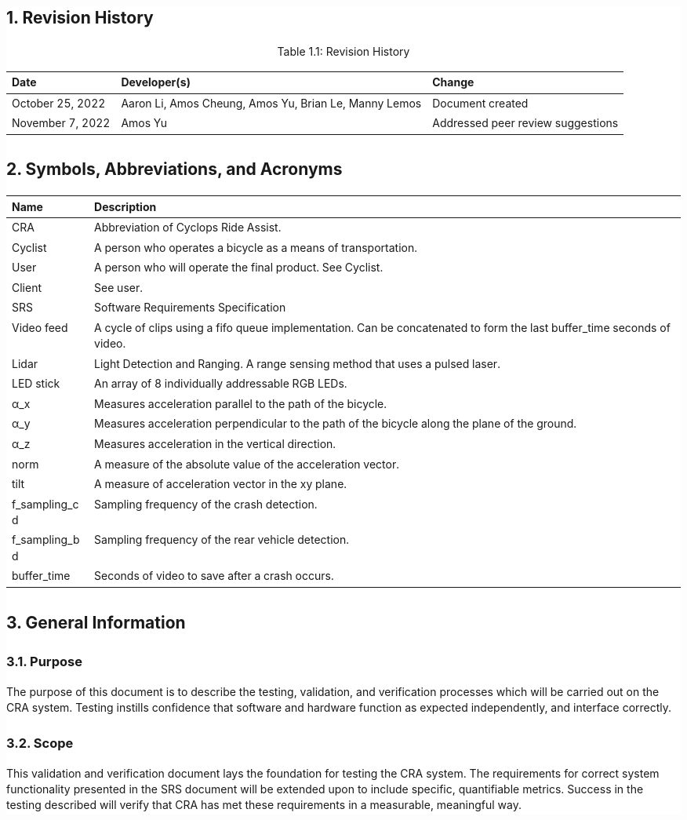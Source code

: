 ## 1. Revision History
<div align="center">

<p id="rh">Table 1.1: Revision History</p>

| Date | Developer(s) | Change |
|:--|:--|:--|
| October 25, 2022 | Aaron Li, Amos Cheung, Amos Yu, Brian Le, Manny Lemos | Document created |
| November 7, 2022 | Amos Yu | Addressed peer review suggestions |

</div>

## 2. Symbols, Abbreviations, and Acronyms
| Name | Description |
|:--|:--|
| CRA | Abbreviation of Cyclops Ride Assist.|
| Cyclist | A person who operates a bicycle as a means of transportation. |
| User | A person who will operate the final product. See Cyclist. |
| Client | See user. |
| SRS | Software Requirements Specification |
| Video feed | A cycle of clips using a fifo queue implementation. Can be concatenated to form the last buffer_time seconds of video.  |
| Lidar | Light Detection and Ranging. A range sensing method that uses a pulsed laser. |
| LED stick | An array of 8 individually addressable RGB LEDs. |
| α_x | Measures acceleration parallel to the path of the bicycle. |
| α_y | Measures acceleration perpendicular to the path of the bicycle along the plane of the ground. |
| α_z | Measures acceleration in the vertical direction. |
| norm | A measure of the absolute value of the acceleration vector. |
| tilt | A measure of acceleration vector in the xy plane. |
| f_sampling_cd | Sampling frequency of the crash detection. |
| f_sampling_bd | Sampling frequency of the rear vehicle detection. |
| buffer_time | Seconds of video to save after a crash occurs. |


## 3. General Information
### 3.1. Purpose
The purpose of this document is to describe the testing, validation, and verification processes which will be carried out on the CRA system. Testing instills confidence that software and hardware function as expected independently, and interface correctly. 
### 3.2. Scope
This validation and verification document lays the foundation for testing the CRA system. The requirements for correct system functionality presented in the SRS document will be extended upon to include specific, quantifiable metrics. Success in the testing described will verify that CRA has met these requirements in a measurable, meaningful way.
